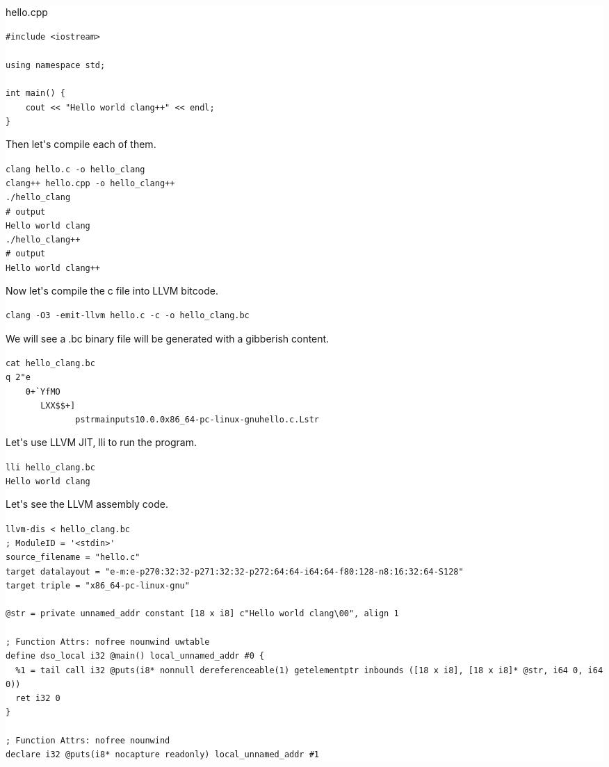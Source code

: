 hello.cpp
```
#include <iostream>

using namespace std;

int main() {
    cout << "Hello world clang++" << endl;
}
```

Then let's compile each of them.
```
clang hello.c -o hello_clang
clang++ hello.cpp -o hello_clang++
./hello_clang
# output
Hello world clang
./hello_clang++
# output
Hello world clang++
```

Now let's compile the c file into LLVM bitcode.
```
clang -O3 -emit-llvm hello.c -c -o hello_clang.bc
```

We will see a .bc binary file will be generated with a gibberish content.

```
cat hello_clang.bc
q 2"e
    0+`YfMO
       LXX$$+]
              pstrmainputs10.0.0x86_64-pc-linux-gnuhello.c.Lstr
```

Let's use LLVM JIT, lli to run the program.

```
lli hello_clang.bc
Hello world clang
```

Let's see the LLVM assembly code.
```
llvm-dis < hello_clang.bc
; ModuleID = '<stdin>'
source_filename = "hello.c"
target datalayout = "e-m:e-p270:32:32-p271:32:32-p272:64:64-i64:64-f80:128-n8:16:32:64-S128"
target triple = "x86_64-pc-linux-gnu"

@str = private unnamed_addr constant [18 x i8] c"Hello world clang\00", align 1

; Function Attrs: nofree nounwind uwtable
define dso_local i32 @main() local_unnamed_addr #0 {
  %1 = tail call i32 @puts(i8* nonnull dereferenceable(1) getelementptr inbounds ([18 x i8], [18 x i8]* @str, i64 0, i64 0))
  ret i32 0
}

; Function Attrs: nofree nounwind
declare i32 @puts(i8* nocapture readonly) local_unnamed_addr #1

```